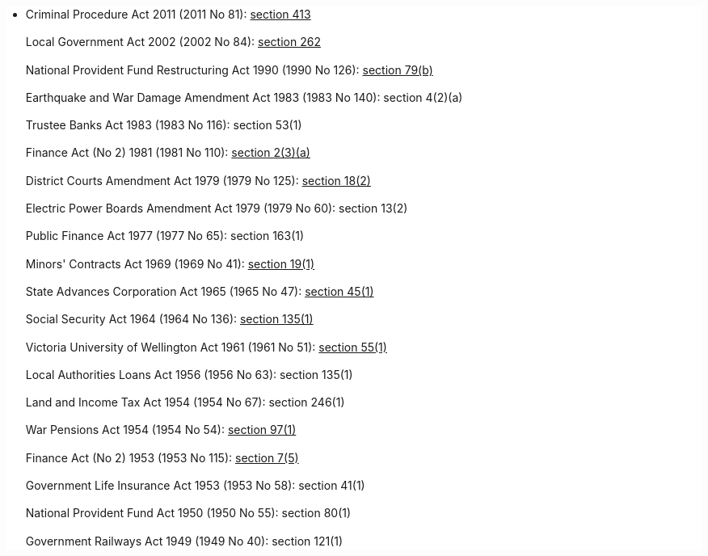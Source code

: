 *   Criminal Procedure Act 2011 (2011 No 81): [section 413][84]
    
    Local Government Act 2002 (2002 No 84): [section 262][75]
    
    National Provident Fund Restructuring Act 1990 (1990 No 126): [section 79(b)][76]
    
    Earthquake and War Damage Amendment Act 1983 (1983 No 140): section 4(2)(a)
    
    Trustee Banks Act 1983 (1983 No 116): section 53(1)
    
    Finance Act (No 2) 1981 (1981 No 110): [section 2(3)(a)][70]
    
    District Courts Amendment Act 1979 (1979 No 125): [section 18(2)][83]
    
    Electric Power Boards Amendment Act 1979 (1979 No 60): section 13(2)
    
    Public Finance Act 1977 (1977 No 65): section 163(1)
    
    Minors' Contracts Act 1969 (1969 No 41): [section 19(1)][85]
    
    State Advances Corporation Act 1965 (1965 No 47): [section 45(1)][82]
    
    Social Security Act 1964 (1964 No 136): [section 135(1)][72]
    
    Victoria University of Wellington Act 1961 (1961 No 51): [section 55(1)][77]
    
    Local Authorities Loans Act 1956 (1956 No 63): section 135(1)
    
    Land and Income Tax Act 1954 (1954 No 67): section 246(1)
    
    War Pensions Act 1954 (1954 No 54): [section 97(1)][73]
    
    Finance Act (No 2) 1953 (1953 No 115): [section 7(5)][71]
    
    Government Life Insurance Act 1953 (1953 No 58): section 41(1)
    
    National Provident Fund Act 1950 (1950 No 55): section 80(1)
    
    Government Railways Act 1949 (1949 No 40): section 121(1)



[0]: http://www.legislation.govt.nz/act/public/1948/0078/latest/link.aspx?id=DLM195466
[1]: http://www.legislation.govt.nz/act/public/1948/0078/latest/whole.html#DLM255402
[2]: http://www.legislation.govt.nz/act/public/1948/0078/latest/whole.html#DLM255404
[3]: http://www.legislation.govt.nz/act/public/1948/0078/latest/whole.html#DLM4489900
[4]: http://www.legislation.govt.nz/act/public/1948/0078/latest/whole.html#DLM255405
[5]: http://www.legislation.govt.nz/act/public/1948/0078/latest/whole.html#DLM255408
[6]: http://www.legislation.govt.nz/act/public/1948/0078/latest/whole.html#DLM255410
[7]: http://www.legislation.govt.nz/act/public/1948/0078/latest/whole.html#DLM255412
[8]: http://www.legislation.govt.nz/act/public/1948/0078/latest/whole.html#DLM255414
[9]: http://www.legislation.govt.nz/act/public/1948/0078/latest/whole.html#DLM255416
[10]: http://www.legislation.govt.nz/act/public/1948/0078/latest/whole.html#DLM4489901
[11]: http://www.legislation.govt.nz/act/public/1948/0078/latest/whole.html#DLM255418
[12]: http://www.legislation.govt.nz/act/public/1948/0078/latest/whole.html#DLM255420
[13]: http://www.legislation.govt.nz/act/public/1948/0078/latest/whole.html#DLM255422
[14]: http://www.legislation.govt.nz/act/public/1948/0078/latest/whole.html#DLM255424
[15]: http://www.legislation.govt.nz/act/public/1948/0078/latest/whole.html#DLM255426
[16]: http://www.legislation.govt.nz/act/public/1948/0078/latest/whole.html#DLM255428
[17]: http://www.legislation.govt.nz/act/public/1948/0078/latest/whole.html#DLM255430
[18]: http://www.legislation.govt.nz/act/public/1948/0078/latest/whole.html#DLM255432
[19]: http://www.legislation.govt.nz/act/public/1948/0078/latest/whole.html#DLM4489902
[20]: http://www.legislation.govt.nz/act/public/1948/0078/latest/whole.html#DLM255434
[21]: http://www.legislation.govt.nz/act/public/1948/0078/latest/whole.html#DLM255436
[22]: http://www.legislation.govt.nz/act/public/1948/0078/latest/whole.html#DLM255438
[23]: http://www.legislation.govt.nz/act/public/1948/0078/latest/whole.html#DLM255440
[24]: http://www.legislation.govt.nz/act/public/1948/0078/latest/whole.html#DLM255442
[25]: http://www.legislation.govt.nz/act/public/1948/0078/latest/whole.html#DLM255444
[26]: http://www.legislation.govt.nz/act/public/1948/0078/latest/whole.html#DLM255446
[27]: http://www.legislation.govt.nz/act/public/1948/0078/latest/whole.html#DLM255448
[28]: http://www.legislation.govt.nz/act/public/1948/0078/latest/whole.html#DLM255450
[29]: http://www.legislation.govt.nz/act/public/1948/0078/latest/whole.html#DLM4489903
[30]: http://www.legislation.govt.nz/act/public/1948/0078/latest/whole.html#DLM255452
[31]: http://www.legislation.govt.nz/act/public/1948/0078/latest/whole.html#DLM255454
[32]: http://www.legislation.govt.nz/act/public/1948/0078/latest/whole.html#DLM255456
[33]: http://www.legislation.govt.nz/act/public/1948/0078/latest/whole.html#DLM4489904
[34]: http://www.legislation.govt.nz/act/public/1948/0078/latest/whole.html#DLM255458
[35]: http://www.legislation.govt.nz/act/public/1948/0078/latest/whole.html#DLM255460
[36]: http://www.legislation.govt.nz/act/public/1948/0078/latest/whole.html#DLM255462
[37]: http://www.legislation.govt.nz/act/public/1948/0078/latest/whole.html#DLM255464
[38]: http://www.legislation.govt.nz/act/public/1948/0078/latest/whole.html#DLM255466
[39]: http://www.legislation.govt.nz/act/public/1948/0078/latest/whole.html#DLM255468
[40]: http://www.legislation.govt.nz/act/public/1948/0078/latest/whole.html#DLM255470
[41]: http://www.legislation.govt.nz/act/public/1948/0078/latest/whole.html#DLM255472
[42]: http://www.legislation.govt.nz/act/public/1948/0078/latest/whole.html#DLM4489905
[43]: http://www.legislation.govt.nz/act/public/1948/0078/latest/whole.html#DLM255474
[44]: http://www.legislation.govt.nz/act/public/1948/0078/latest/whole.html#DLM255476
[45]: http://www.legislation.govt.nz/act/public/1948/0078/latest/whole.html#DLM255478
[46]: http://www.legislation.govt.nz/act/public/1948/0078/latest/whole.html#DLM255480
[47]: http://www.legislation.govt.nz/act/public/1948/0078/latest/whole.html#DLM255482
[48]: http://www.legislation.govt.nz/act/public/1948/0078/latest/whole.html#DLM255484
[49]: http://www.legislation.govt.nz/act/public/1948/0078/latest/whole.html#DLM255486
[50]: http://www.legislation.govt.nz/act/public/1948/0078/latest/whole.html#DLM255488
[51]: http://www.legislation.govt.nz/act/public/1948/0078/latest/whole.html#DLM255490
[52]: http://www.legislation.govt.nz/act/public/1948/0078/latest/whole.html#DLM255492

[53]: http://www.legislation.govt.nz/act/public/1948/0078/latest/whole.html#DLM255494
[54]: http://www.legislation.govt.nz/act/public/1948/0078/latest/whole.html#DLM255496
[55]: http://www.legislation.govt.nz/act/public/1948/0078/latest/whole.html#DLM4489906
[56]: http://www.legislation.govt.nz/act/public/1948/0078/latest/whole.html#DLM255498
[57]: http://www.legislation.govt.nz/act/public/1948/0078/latest/whole.html#DLM255600
[58]: http://www.legislation.govt.nz/act/public/1948/0078/latest/whole.html#DLM255602
[59]: http://www.legislation.govt.nz/act/public/1948/0078/latest/whole.html#DLM255604
[60]: http://www.legislation.govt.nz/act/public/1948/0078/latest/whole.html#DLM4489907
[61]: http://www.legislation.govt.nz/act/public/1948/0078/latest/whole.html#DLM255606
[62]: http://www.legislation.govt.nz/act/public/1948/0078/latest/whole.html#DLM255613
[63]: http://www.legislation.govt.nz/act/public/1948/0078/latest/whole.html#DLM255615
[64]: http://www.legislation.govt.nz/act/public/1948/0078/latest/whole.html#DLM255617
[65]: http://www.legislation.govt.nz/act/public/1948/0078/latest/whole.html#DLM4489908
[66]: http://www.legislation.govt.nz/act/public/1948/0078/latest/whole.html#DLM255619
[67]: http://www.legislation.govt.nz/act/public/1948/0078/latest/whole.html#DLM255620
[68]: http://www.legislation.govt.nz/act/public/1948/0078/latest/whole.html#DLM255622
[69]: http://www.legislation.govt.nz/act/public/1948/0078/latest/whole.html#DLM255623
[70]: http://www.legislation.govt.nz/act/public/1948/0078/latest/link.aspx?id=DLM53094
[71]: http://www.legislation.govt.nz/act/public/1948/0078/latest/link.aspx?id=DLM284323
[72]: http://www.legislation.govt.nz/act/public/1948/0078/latest/link.aspx?id=DLM366042
[73]: http://www.legislation.govt.nz/act/public/1948/0078/latest/link.aspx?id=DLM286066
[74]: http://www.legislation.govt.nz/act/public/1948/0078/latest/link.aspx?id=DLM170872
[75]: http://www.legislation.govt.nz/act/public/1948/0078/latest/link.aspx?id=DLM174088
[76]: http://www.legislation.govt.nz/act/public/1948/0078/latest/link.aspx?id=DLM226615
[77]: http://www.legislation.govt.nz/act/public/1948/0078/latest/link.aspx?id=DLM336182
[78]: http://www.legislation.govt.nz/act/public/1948/0078/latest/link.aspx?id=DLM144405
[79]: http://www.legislation.govt.nz/act/public/1948/0078/latest/link.aspx?id=DLM144462
[80]: http://www.legislation.govt.nz/act/public/1948/0078/latest/link.aspx?id=DLM144490
[81]: http://www.legislation.govt.nz/act/public/1948/0078/latest/link.aspx?id=DLM144633
[82]: http://www.legislation.govt.nz/act/public/1948/0078/latest/link.aspx?id=DLM373708
[83]: http://www.legislation.govt.nz/act/public/1948/0078/latest/link.aspx?id=DLM35085
[84]: http://www.legislation.govt.nz/act/public/1948/0078/latest/link.aspx?id=DLM3360714
[85]: http://www.legislation.govt.nz/act/public/1948/0078/latest/link.aspx?id=DLM392623
[86]: http://www.pco.parliament.govt.nz/reprints/
[87]: http://www.legislation.govt.nz/act/public/1948/0078/latest/link.aspx?id=DLM195439
[88]: http://www.pco.parliament.govt.nz/editorial-conventions/
[89]: http://www.legislation.govt.nz/act/public/1948/0078/latest/link.aspx?id=DLM195468
[90]: http://www.legislation.govt.nz/act/public/1948/0078/latest/link.aspx?id=DLM195470